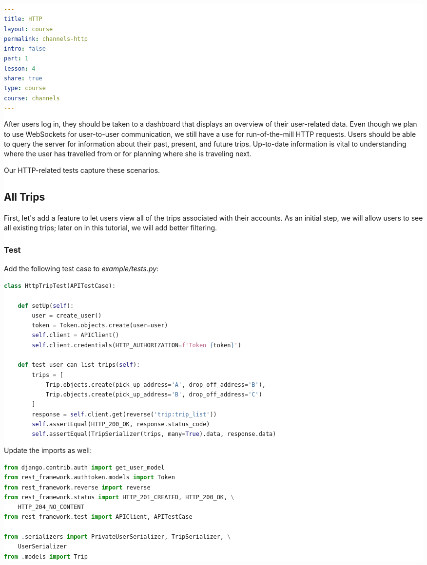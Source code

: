 ```yaml
---
title: HTTP
layout: course
permalink: channels-http
intro: false
part: 1
lesson: 4
share: true
type: course
course: channels
---
```


After users log in, they should be taken to a dashboard that displays an overview of their user-related data. Even though we plan to use WebSockets for user-to-user communication, we still have a use for run-of-the-mill HTTP requests. Users should be able to query the server for information about their past, present, and future trips. Up-to-date information is vital to understanding where the user has travelled from or for planning where she is traveling next.

Our HTTP-related tests capture these scenarios.

## All Trips

First, let's add a feature to let users view all of the trips associated with their accounts. As an initial step, we will allow users to see all existing trips; later on in this tutorial, we will add better filtering.

### Test

Add the following test case to *example/tests.py*:

```python
class HttpTripTest(APITestCase):

    def setUp(self):
        user = create_user()
        token = Token.objects.create(user=user)
        self.client = APIClient()
        self.client.credentials(HTTP_AUTHORIZATION=f'Token {token}')

    def test_user_can_list_trips(self):
        trips = [
            Trip.objects.create(pick_up_address='A', drop_off_address='B'),
            Trip.objects.create(pick_up_address='B', drop_off_address='C')
        ]
        response = self.client.get(reverse('trip:trip_list'))
        self.assertEqual(HTTP_200_OK, response.status_code)
        self.assertEqual(TripSerializer(trips, many=True).data, response.data)
```

Update the imports as well:

```python
from django.contrib.auth import get_user_model
from rest_framework.authtoken.models import Token
from rest_framework.reverse import reverse
from rest_framework.status import HTTP_201_CREATED, HTTP_200_OK, \
    HTTP_204_NO_CONTENT
from rest_framework.test import APIClient, APITestCase

from .serializers import PrivateUserSerializer, TripSerializer, \
    UserSerializer
from .models import Trip
```
